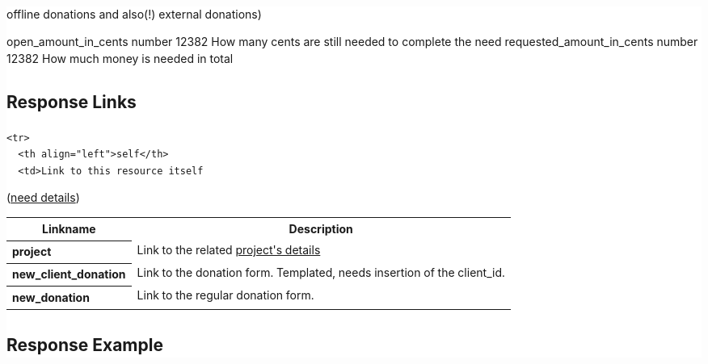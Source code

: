 offline donations and also(!) external donations)
</td>
    </tr>
    <tr>
      <th align="left">open_amount_in_cents</th>
      <td>number</td>
      <td>12382</td>
      <td>How many cents are still needed to complete the need</td>
    </tr>
    <tr>
      <th align="left">requested_amount_in_cents</th>
      <td>number</td>
      <td>12382</td>
      <td>How much money is needed in total</td>
    </tr>
  </table>
</table>

## Response Links

<table>
  <tr>
    <th>Linkname</th>
    <th>Description</th>
  </tr>

    <tr>
      <th align="left">self</th>
      <td>Link to this resource itself
(<a href="need_details.md">need details</a>)
</td>
    </tr>
    <tr>
      <th align="left">project</th>
      <td>Link to the related <a href="project_details.md">project's details</a>
</td>
    </tr>
    <tr>
      <th align="left">new_client_donation</th>
      <td>Link to the donation form. Templated, needs insertion of the client_id.
</td>
    </tr>
    <tr>
      <th align="left">new_donation</th>
      <td>Link to the regular donation form.
</td>
    </tr>
</table>

## Response Example
